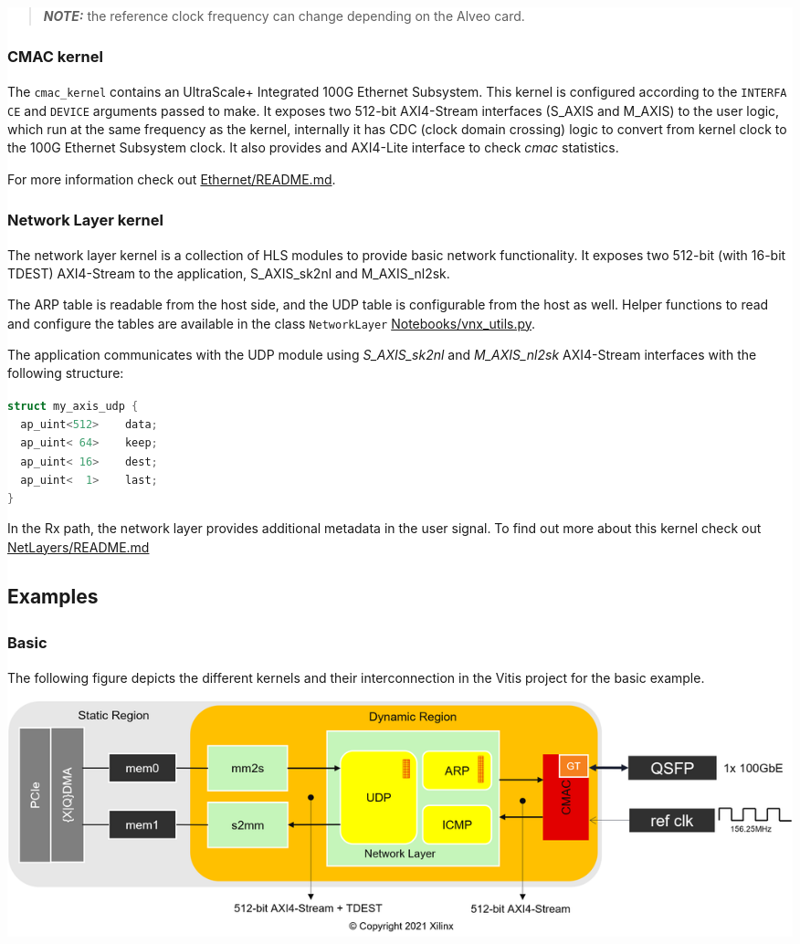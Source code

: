 > **_NOTE:_** the reference clock frequency can change depending on the Alveo card.

### CMAC kernel

The `cmac_kernel` contains an UltraScale+ Integrated 100G Ethernet Subsystem. This kernel is configured according to the `INTERFACE` and `DEVICE` arguments passed to make. It exposes two 512-bit AXI4-Stream interfaces (S_AXIS and M_AXIS) to the user logic, which run at the same frequency as the kernel, internally it has CDC (clock domain crossing) logic to convert from kernel clock to the 100G Ethernet Subsystem clock. It also provides and AXI4-Lite interface to check *cmac* statistics.

For more information check out [Ethernet/README.md](Ethernet/README.md).

### Network Layer kernel

The network layer kernel is a collection of HLS modules to provide basic network functionality. It exposes two 512-bit (with 16-bit TDEST) AXI4-Stream to the application, S_AXIS_sk2nl and M_AXIS_nl2sk.

The ARP table is readable from the host side, and the UDP table is configurable from the host as well. Helper functions to read and configure the tables are available in the class `NetworkLayer` [Notebooks/vnx_utils.py](Notebooks/vnx_utils.py).

The application communicates with the UDP module using *S_AXIS_sk2nl* and *M_AXIS_nl2sk* AXI4-Stream interfaces with the following structure:

```C
struct my_axis_udp {
  ap_uint<512>    data;
  ap_uint< 64>    keep;
  ap_uint< 16>    dest;
  ap_uint<  1>    last;
}
```

In the Rx path, the network layer provides additional metadata in the user signal. To find out more about this kernel check out [NetLayers/README.md](NetLayers/README.md)

## Examples

### Basic

The following figure depicts the different kernels and their interconnection in the Vitis project for the basic example.

![](img/udp_network_basic.png)

